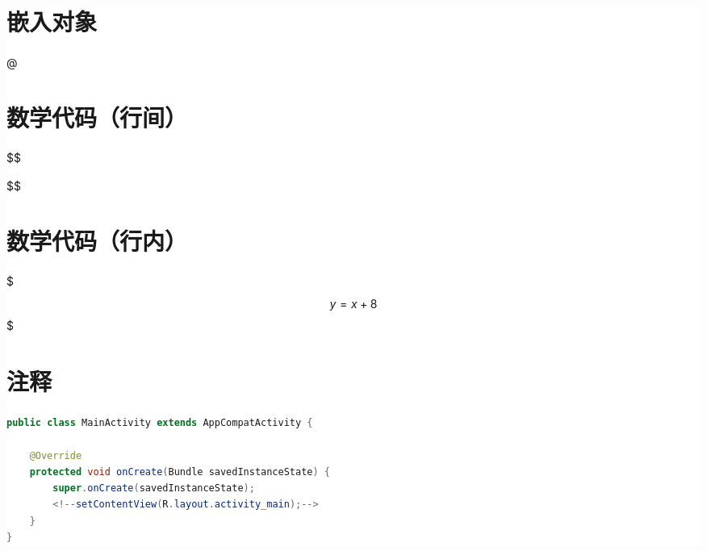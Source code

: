 
# 嵌入对象

@[](Github)

# 数学代码（行间）

$$

$$

# 数学代码（行内）

$$$y=x+8$$$

# 注释

```java
public class MainActivity extends AppCompatActivity {

    @Override
    protected void onCreate(Bundle savedInstanceState) {
        super.onCreate(savedInstanceState);
        <!--setContentView(R.layout.activity_main);-->
    }
}
```